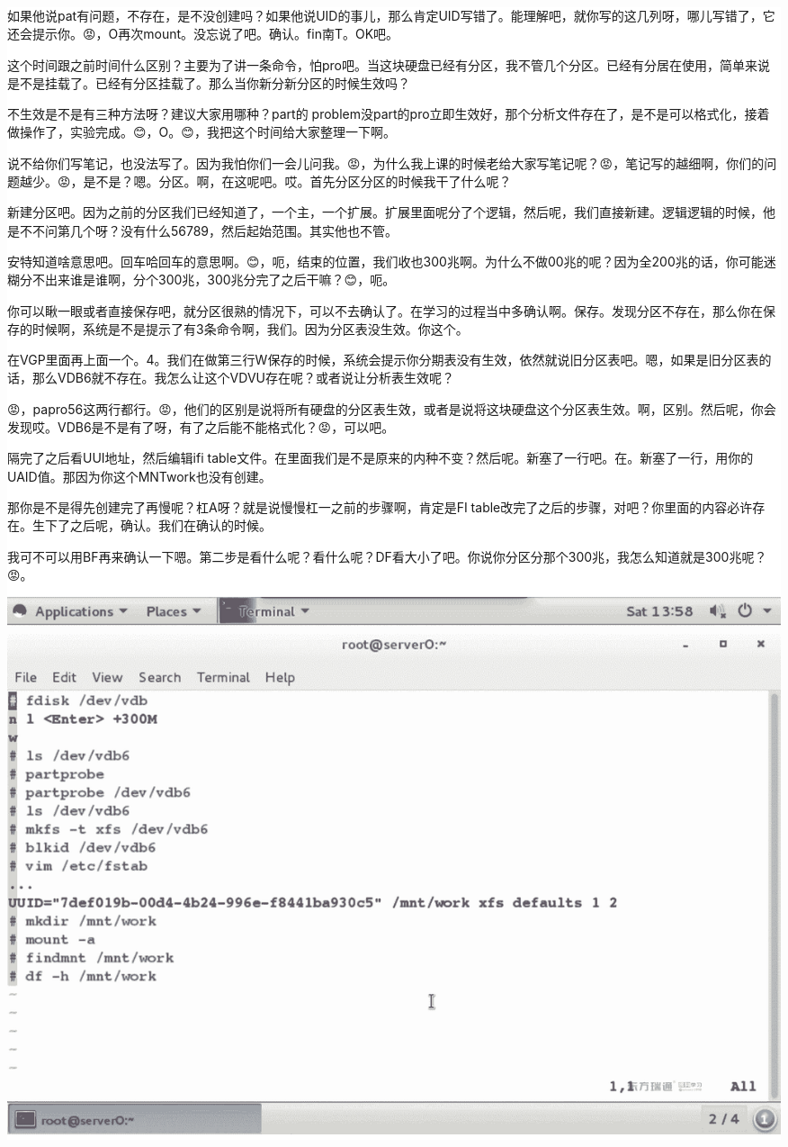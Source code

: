 如果他说pat有问题，不存在，是不没创建吗？如果他说UID的事儿，那么肯定UID写错了。能理解吧，就你写的这几列呀，哪儿写错了，它还会提示你。😡，O再次mount。没忘说了吧。确认。fin南T。OK吧。

这个时间跟之前时间什么区别？主要为了讲一条命令，怕pro吧。当这块硬盘已经有分区，我不管几个分区。已经有分居在使用，简单来说是不是挂载了。已经有分区挂载了。那么当你新分新分区的时候生效吗？

不生效是不是有三种方法呀？建议大家用哪种？part的 problem没part的pro立即生效好，那个分析文件存在了，是不是可以格式化，接着做操作了，实验完成。😊，O。😊，我把这个时间给大家整理一下啊。

说不给你们写笔记，也没法写了。因为我怕你们一会儿问我。😡，为什么我上课的时候老给大家写笔记呢？😡，笔记写的越细啊，你们的问题越少。😡，是不是？嗯。分区。啊，在这呢吧。哎。首先分区分区的时候我干了什么呢？

新建分区吧。因为之前的分区我们已经知道了，一个主，一个扩展。扩展里面呢分了个逻辑，然后呢，我们直接新建。逻辑逻辑的时候，他是不不问第几个呀？没有什么56789，然后起始范围。其实他也不管。

安特知道啥意思吧。回车哈回车的意思啊。😊，呃，结束的位置，我们收也300兆啊。为什么不做00兆的呢？因为全200兆的话，你可能迷糊分不出来谁是谁啊，分个300兆，300兆分完了之后干嘛？😊，呃。

你可以瞅一眼或者直接保存吧，就分区很熟的情况下，可以不去确认了。在学习的过程当中多确认啊。保存。发现分区不存在，那么你在保存的时候啊，系统是不是提示了有3条命令啊，我们。因为分区表没生效。你这个。

在VGP里面再上面一个。4。我们在做第三行W保存的时候，系统会提示你分期表没有生效，依然就说旧分区表吧。嗯，如果是旧分区表的话，那么VDB6就不存在。我怎么让这个VDVU存在呢？或者说让分析表生效呢？

😡，papro56这两行都行。😡，他们的区别是说将所有硬盘的分区表生效，或者是说将这块硬盘这个分区表生效。啊，区别。然后呢，你会发现哎。VDB6是不是有了呀，有了之后能不能格式化？😡，可以吧。

隔完了之后看UUI地址，然后编辑ifi table文件。在里面我们是不是原来的内种不变？然后呢。新塞了一行吧。在。新塞了一行，用你的UAID值。那因为你这个MNTwork也没有创建。

那你是不是得先创建完了再慢呢？杠A呀？就是说慢慢杠一之前的步骤啊，肯定是FI table改完了之后的步骤，对吧？你里面的内容必许存在。生下了之后呢，确认。我们在确认的时候。

我可不可以用BF再来确认一下嗯。第二步是看什么呢？看什么呢？DF看大小了吧。你说你分区分那个300兆，我怎么知道就是300兆呢？😡。



![](img/a210c8db88353dd594b717e8bcdf7965_5.png)
